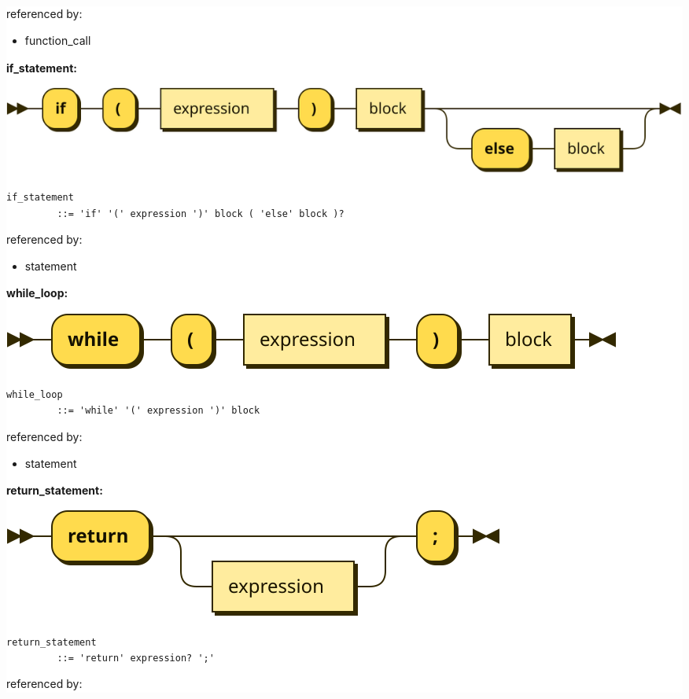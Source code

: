 referenced by:

* function_call

**if_statement:**

![if_statement](diagram/if_statement.svg)

```
if_statement
         ::= 'if' '(' expression ')' block ( 'else' block )?
```

referenced by:

* statement

**while_loop:**

![while_loop](diagram/while_loop.svg)

```
while_loop
         ::= 'while' '(' expression ')' block
```

referenced by:

* statement

**return_statement:**

![return_statement](diagram/return_statement.svg)

```
return_statement
         ::= 'return' expression? ';'
```

referenced by:
